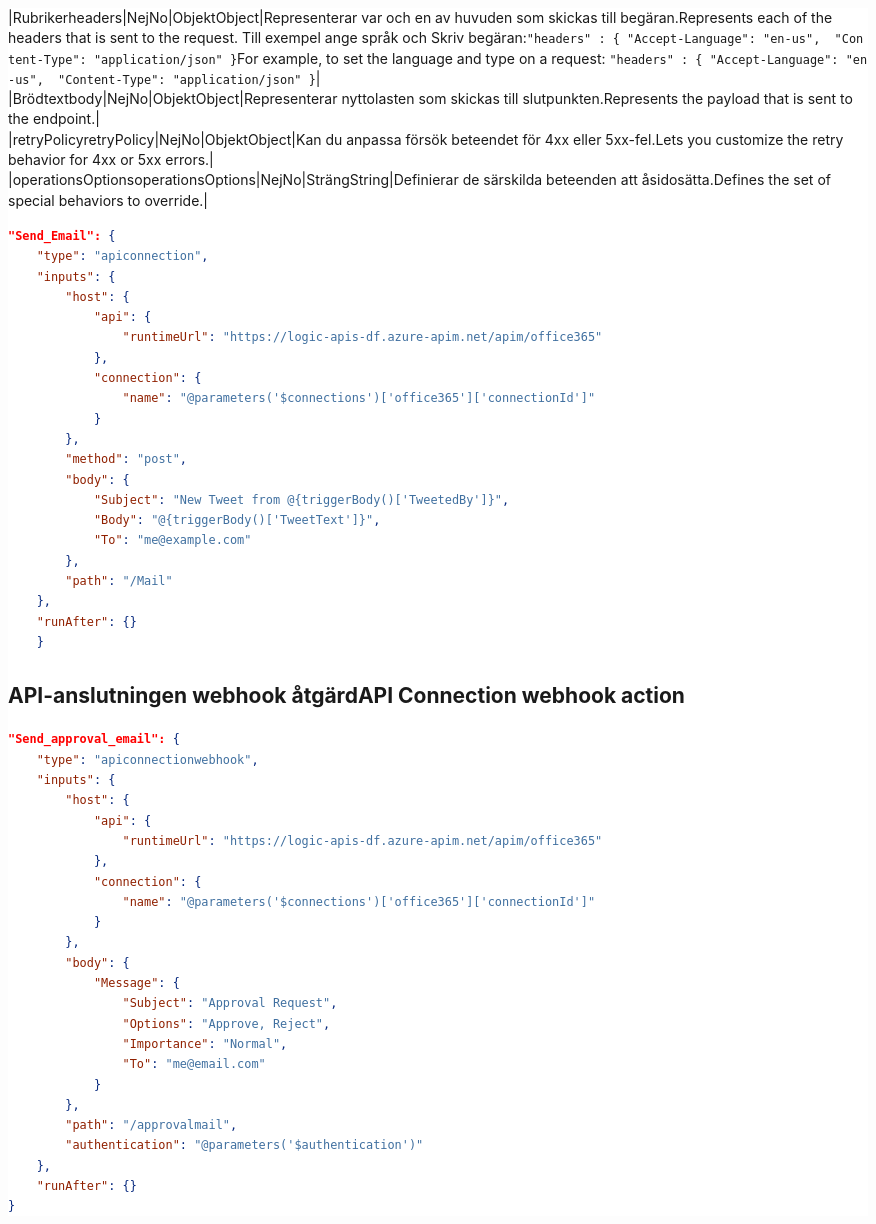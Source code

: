 |<span data-ttu-id="46f9e-465">Rubriker</span><span class="sxs-lookup"><span data-stu-id="46f9e-465">headers</span></span>|<span data-ttu-id="46f9e-466">Nej</span><span class="sxs-lookup"><span data-stu-id="46f9e-466">No</span></span>|<span data-ttu-id="46f9e-467">Objekt</span><span class="sxs-lookup"><span data-stu-id="46f9e-467">Object</span></span>|<span data-ttu-id="46f9e-468">Representerar var och en av huvuden som skickas till begäran.</span><span class="sxs-lookup"><span data-stu-id="46f9e-468">Represents each of the headers that is sent to the request.</span></span> <span data-ttu-id="46f9e-469">Till exempel ange språk och Skriv begäran:`"headers" : { "Accept-Language": "en-us",  "Content-Type": "application/json" }`</span><span class="sxs-lookup"><span data-stu-id="46f9e-469">For example, to set the language and type on a request: `"headers" : { "Accept-Language": "en-us",  "Content-Type": "application/json" }`</span></span>|  
|<span data-ttu-id="46f9e-470">Brödtext</span><span class="sxs-lookup"><span data-stu-id="46f9e-470">body</span></span>|<span data-ttu-id="46f9e-471">Nej</span><span class="sxs-lookup"><span data-stu-id="46f9e-471">No</span></span>|<span data-ttu-id="46f9e-472">Objekt</span><span class="sxs-lookup"><span data-stu-id="46f9e-472">Object</span></span>|<span data-ttu-id="46f9e-473">Representerar nyttolasten som skickas till slutpunkten.</span><span class="sxs-lookup"><span data-stu-id="46f9e-473">Represents the payload that is sent to the endpoint.</span></span>|  
|<span data-ttu-id="46f9e-474">retryPolicy</span><span class="sxs-lookup"><span data-stu-id="46f9e-474">retryPolicy</span></span>|<span data-ttu-id="46f9e-475">Nej</span><span class="sxs-lookup"><span data-stu-id="46f9e-475">No</span></span>|<span data-ttu-id="46f9e-476">Objekt</span><span class="sxs-lookup"><span data-stu-id="46f9e-476">Object</span></span>|<span data-ttu-id="46f9e-477">Kan du anpassa försök beteendet för 4xx eller 5xx-fel.</span><span class="sxs-lookup"><span data-stu-id="46f9e-477">Lets you customize the retry behavior for 4xx or 5xx errors.</span></span>|  
|<span data-ttu-id="46f9e-478">operationsOptions</span><span class="sxs-lookup"><span data-stu-id="46f9e-478">operationsOptions</span></span>|<span data-ttu-id="46f9e-479">Nej</span><span class="sxs-lookup"><span data-stu-id="46f9e-479">No</span></span>|<span data-ttu-id="46f9e-480">Sträng</span><span class="sxs-lookup"><span data-stu-id="46f9e-480">String</span></span>|<span data-ttu-id="46f9e-481">Definierar de särskilda beteenden att åsidosätta.</span><span class="sxs-lookup"><span data-stu-id="46f9e-481">Defines the set of special behaviors to override.</span></span>|  

```json
"Send_Email": {
    "type": "apiconnection",
    "inputs": {
        "host": {
            "api": {
                "runtimeUrl": "https://logic-apis-df.azure-apim.net/apim/office365"
            },
            "connection": {
                "name": "@parameters('$connections')['office365']['connectionId']"
            }
        },
        "method": "post",
        "body": {
            "Subject": "New Tweet from @{triggerBody()['TweetedBy']}",
            "Body": "@{triggerBody()['TweetText']}",
            "To": "me@example.com"
        },
        "path": "/Mail"
    },
    "runAfter": {}
    }
```

## <a name="api-connection-webhook-action"></a><span data-ttu-id="46f9e-482">API-anslutningen webhook åtgärd</span><span class="sxs-lookup"><span data-stu-id="46f9e-482">API Connection webhook action</span></span>

```json
"Send_approval_email": {
    "type": "apiconnectionwebhook",
    "inputs": {
        "host": {
            "api": {
                "runtimeUrl": "https://logic-apis-df.azure-apim.net/apim/office365"
            },
            "connection": {
                "name": "@parameters('$connections')['office365']['connectionId']"
            }
        },
        "body": {
            "Message": {
                "Subject": "Approval Request",
                "Options": "Approve, Reject",
                "Importance": "Normal",
                "To": "me@email.com"
            }
        },
        "path": "/approvalmail",
        "authentication": "@parameters('$authentication')"
    },
    "runAfter": {}
}
```
